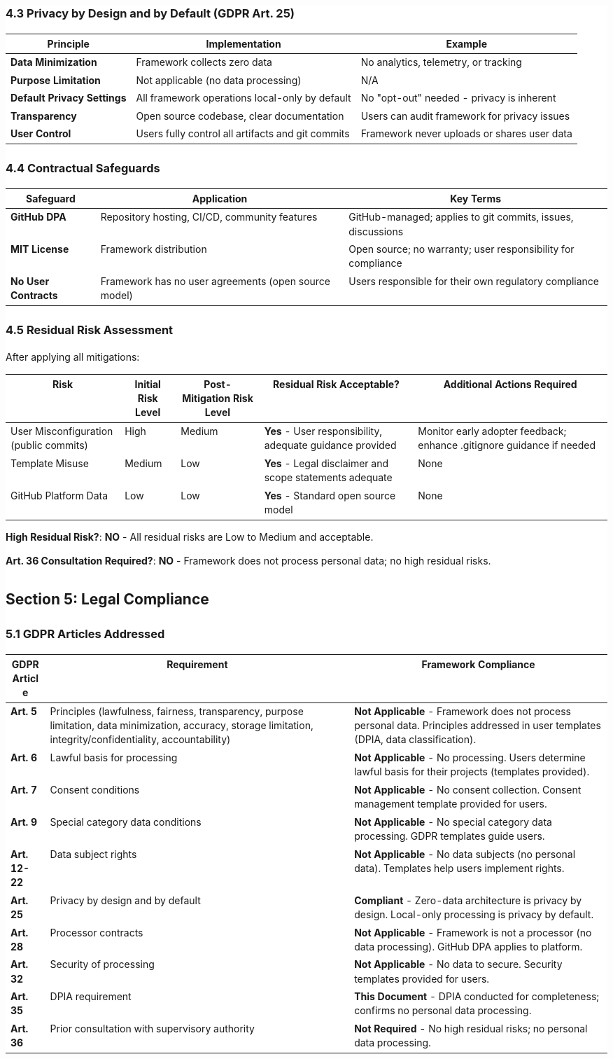 ### 4.3 Privacy by Design and by Default (GDPR Art. 25)

| Principle | Implementation | Example |
|-----------|----------------|---------|
| **Data Minimization** | Framework collects zero data | No analytics, telemetry, or tracking |
| **Purpose Limitation** | Not applicable (no data processing) | N/A |
| **Default Privacy Settings** | All framework operations local-only by default | No "opt-out" needed - privacy is inherent |
| **Transparency** | Open source codebase, clear documentation | Users can audit framework for privacy issues |
| **User Control** | Users fully control all artifacts and git commits | Framework never uploads or shares user data |

### 4.4 Contractual Safeguards

| Safeguard | Application | Key Terms |
|-----------|-------------|-----------|
| **GitHub DPA** | Repository hosting, CI/CD, community features | GitHub-managed; applies to git commits, issues, discussions |
| **MIT License** | Framework distribution | Open source; no warranty; user responsibility for compliance |
| **No User Contracts** | Framework has no user agreements (open source model) | Users responsible for their own regulatory compliance |

### 4.5 Residual Risk Assessment

After applying all mitigations:

| Risk | Initial Risk Level | Post-Mitigation Risk Level | Residual Risk Acceptable? | Additional Actions Required |
|------|-------------------|---------------------------|---------------------------|----------------------------|
| User Misconfiguration (public commits) | High | Medium | **Yes** - User responsibility, adequate guidance provided | Monitor early adopter feedback; enhance .gitignore guidance if needed |
| Template Misuse | Medium | Low | **Yes** - Legal disclaimer and scope statements adequate | None |
| GitHub Platform Data | Low | Low | **Yes** - Standard open source model | None |

**High Residual Risk?**: **NO** - All residual risks are Low to Medium and acceptable.

**Art. 36 Consultation Required?**: **NO** - Framework does not process personal data; no high residual risks.

## Section 5: Legal Compliance

### 5.1 GDPR Articles Addressed

| GDPR Article | Requirement | Framework Compliance |
|--------------|-------------|---------------------|
| **Art. 5** | Principles (lawfulness, fairness, transparency, purpose limitation, data minimization, accuracy, storage limitation, integrity/confidentiality, accountability) | **Not Applicable** - Framework does not process personal data. Principles addressed in user templates (DPIA, data classification). |
| **Art. 6** | Lawful basis for processing | **Not Applicable** - No processing. Users determine lawful basis for their projects (templates provided). |
| **Art. 7** | Consent conditions | **Not Applicable** - No consent collection. Consent management template provided for users. |
| **Art. 9** | Special category data conditions | **Not Applicable** - No special category data processing. GDPR templates guide users. |
| **Art. 12-22** | Data subject rights | **Not Applicable** - No data subjects (no personal data). Templates help users implement rights. |
| **Art. 25** | Privacy by design and by default | **Compliant** - Zero-data architecture is privacy by design. Local-only processing is privacy by default. |
| **Art. 28** | Processor contracts | **Not Applicable** - Framework is not a processor (no data processing). GitHub DPA applies to platform. |
| **Art. 32** | Security of processing | **Not Applicable** - No data to secure. Security templates provided for users. |
| **Art. 35** | DPIA requirement | **This Document** - DPIA conducted for completeness; confirms no personal data processing. |
| **Art. 36** | Prior consultation with supervisory authority | **Not Required** - No high residual risks; no personal data processing. |
